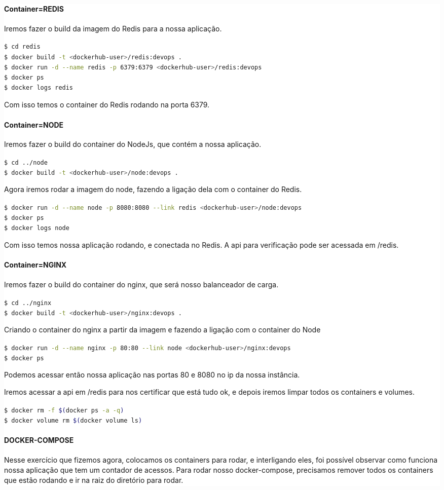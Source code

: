 
#### Container=REDIS
Iremos fazer o build da imagem do Redis para a nossa aplicação.
```sh
$ cd redis
$ docker build -t <dockerhub-user>/redis:devops .
$ docker run -d --name redis -p 6379:6379 <dockerhub-user>/redis:devops
$ docker ps
$ docker logs redis
```
Com isso temos o container do Redis rodando na porta 6379.



#### Container=NODE
Iremos fazer o build do container do NodeJs, que contém a nossa aplicação.
```sh
$ cd ../node
$ docker build -t <dockerhub-user>/node:devops .
```
Agora iremos rodar a imagem do node, fazendo a ligação dela com o container do Redis.
```sh
$ docker run -d --name node -p 8080:8080 --link redis <dockerhub-user>/node:devops
$ docker ps 
$ docker logs node
```
Com isso temos nossa aplicação rodando, e conectada no Redis. A api para verificação pode ser acessada em /redis.



#### Container=NGINX
Iremos fazer o build do container do nginx, que será nosso balanceador de carga.
```sh
$ cd ../nginx
$ docker build -t <dockerhub-user>/nginx:devops .
```
Criando o container do nginx a partir da imagem e fazendo a ligação com o container do Node
```sh
$ docker run -d --name nginx -p 80:80 --link node <dockerhub-user>/nginx:devops
$ docker ps
```
Podemos acessar então nossa aplicação nas portas 80 e 8080 no ip da nossa instância.

Iremos acessar a api em /redis para nos certificar que está tudo ok, e depois iremos limpar todos os containers e volumes.
```sh
$ docker rm -f $(docker ps -a -q)
$ docker volume rm $(docker volume ls)
```


#### DOCKER-COMPOSE
Nesse exercício que fizemos agora, colocamos os containers para rodar, e interligando eles, foi possível observar  como funciona nossa aplicação que tem um contador de acessos.
Para rodar nosso docker-compose, precisamos remover todos os containers que estão rodando e ir na raiz do diretório para rodar.
